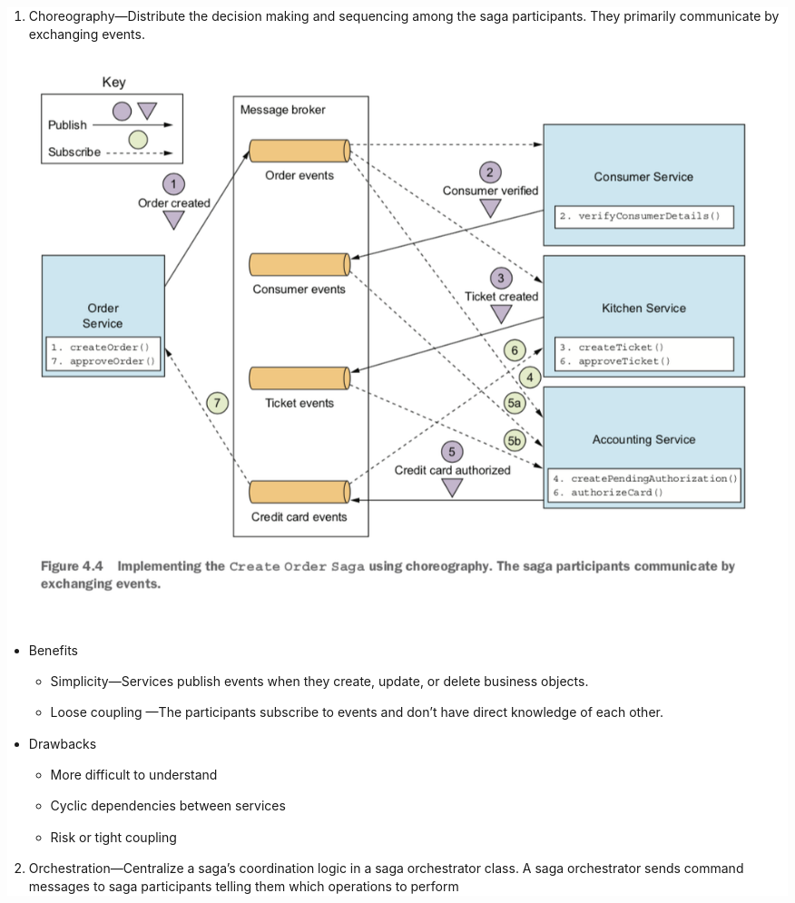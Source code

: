1. Choreography—Distribute the decision making and sequencing among the saga participants. They primarily communicate by exchanging events.

![image alt text](image_7.png)

* Benefits

    * Simplicity—Services publish events when they create, update, or delete business objects.

    * Loose coupling —The participants subscribe to events and don’t have direct knowledge of each other.

* Drawbacks

    * More difficult to understand

    * Cyclic dependencies between services

    * Risk or tight coupling

2. Orchestration—Centralize a saga’s coordination logic in a saga orchestrator class. A saga orchestrator sends command messages to saga participants telling them which operations to perform
